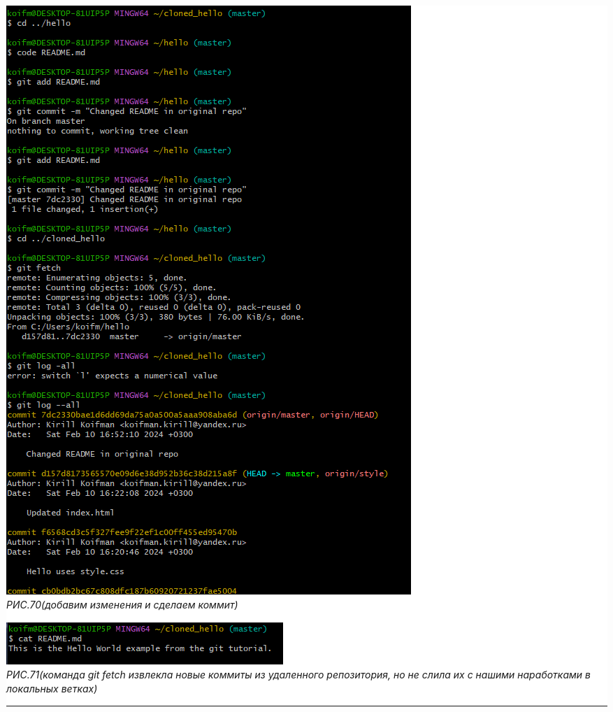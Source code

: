 ![pic](https://raw.githubusercontent.com/KirillKoifman/study_2023-2024_mathmod/master/labs/lab1/screenshots/Screenshot_70.png)
<br/>*РИС.70(добавим изменения и сделаем коммит)*

![pic](https://raw.githubusercontent.com/KirillKoifman/study_2023-2024_mathmod/master/labs/lab1/screenshots/Screenshot_71.png)
<br/>*РИС.71(команда git fetch извлекла новые коммиты из удаленного репозитория, но не слила их с нашими наработками в локальных ветках)*

---